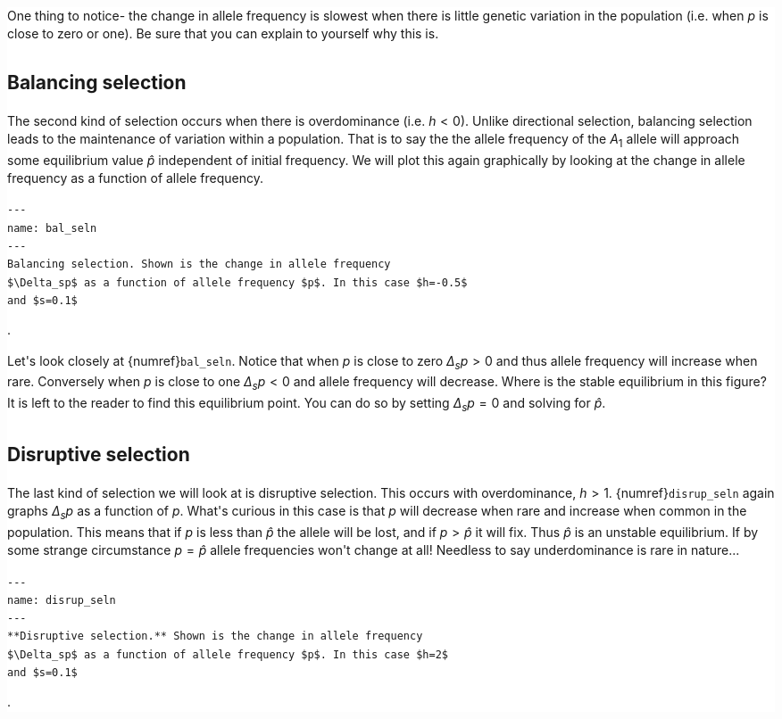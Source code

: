 
One thing to notice- the change in allele frequency is slowest when
there is little genetic variation in the population (i.e. when $p$ is
close to zero or one). Be sure that you can explain to yourself why this
is.

## Balancing selection 

The second kind of selection occurs when there is overdominance (i.e.
$h < 0$). Unlike directional selection, balancing selection leads to the
maintenance of variation within a population. That is to say the the
allele frequency of the $A_1$ allele will approach some equilibrium
value $\hat{p}$ independent of initial frequency. We will plot this
again graphically by looking at the change in allele frequency as a
function of allele frequency.


```{figure} figures/bal_seln_delta.png
---
name: bal_seln
---
Balancing selection. Shown is the change in allele frequency
$\Delta_sp$ as a function of allele frequency $p$. In this case $h=-0.5$
and $s=0.1$
```
.

Let's look closely at {numref}`bal_seln`. Notice that when $p$ is close to zero
$\Delta_sp > 0$ and thus allele frequency will increase when rare.
Conversely when $p$ is close to one $\Delta_sp < 0$ and allele frequency
will decrease. Where is the stable equilibrium in this figure? It is
left to the reader to find this equilibrium point. You can do so by
setting $\Delta_sp = 0$ and solving for $\hat{p}$.

## Disruptive selection

The last kind of selection we will look at is disruptive selection. This
occurs with overdominance, $h > 1$. {numref}`disrup_seln` again graphs $\Delta_sp$ as
a function of $p$. What's curious in this case is that $p$ will decrease
when rare and increase when common in the population. This means that if
$p$ is less than $\hat{p}$ the allele will be lost, and if $p>\hat{p}$
it will fix. Thus $\hat{p}$ is an unstable equilibrium. If by some
strange circumstance $p = \hat{p}$ allele frequencies won't change at
all! Needless to say underdominance is rare in nature\...


```{figure} figures/disrup_seln_delta.png
---
name: disrup_seln
---
**Disruptive selection.** Shown is the change in allele frequency
$\Delta_sp$ as a function of allele frequency $p$. In this case $h=2$
and $s=0.1$
```
.

